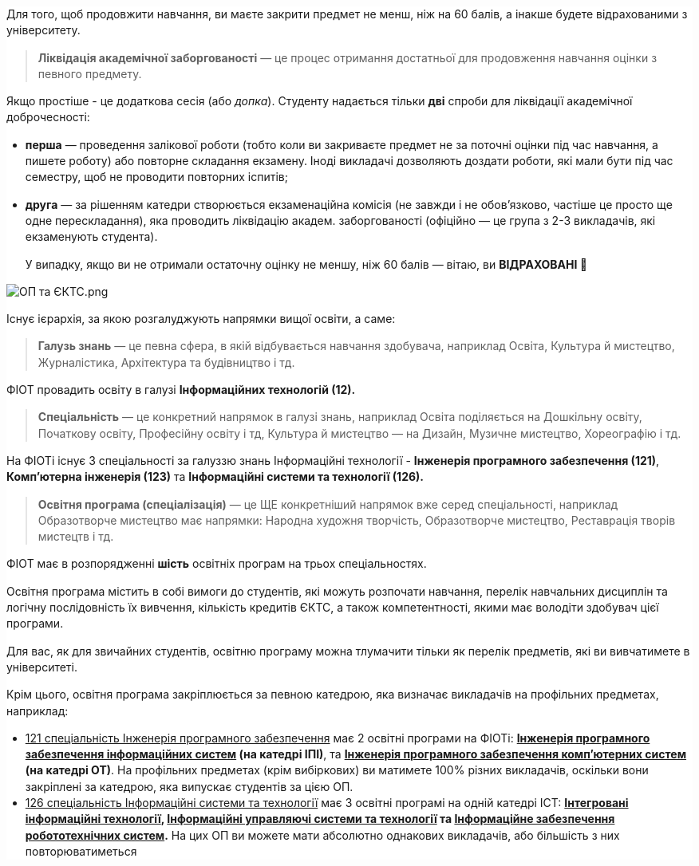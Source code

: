 Для того, щоб продовжити навчання, ви маєте закрити предмет не менш, ніж на 60 балів, а інакше будете відрахованими з університету. 

> **Ліквідація академічної заборгованості** — це процес отримання достатньої для продовження навчання оцінки з певного предмету.
> 

Якщо простіше - це додаткова сесія (або *допка*). Студенту надається тільки **дві** спроби для ліквідації академічної доброчесності: 

- **перша** — проведення залікової роботи (тобто коли ви закриваєте предмет не за поточні оцінки під час навчання, а пишете роботу) або повторне складання екзамену. Іноді викладачі дозволяють доздати роботи, які мали бути під час семестру, щоб не проводити повторних іспитів;
- **друга** — за рішенням катедри створюється екзаменаційна комісія (не завжди і не обов’язково, частіше це просто ще одне перескладання), яка проводить ліквідацію академ. заборгованості (офіційно — це група з 2-3 викладачів, які екзаменують студента).
    
    У випадку, якщо ви не отримали остаточну оцінку не меншу, ніж 60 балів — вітаю, ви **ВІДРАХОВАНІ 🎉**
    

![ОП та ЄКТС.png](https://telegra.ph/file/4602880b8d04276f85888.png)

Існує ієрархія, за якою розгалуджують напрямки вищої освіти, а саме:

> **Галузь знань** — це певна сфера, в якій відбувається навчання здобувача, наприклад Освіта, Культура й мистецтво, Журналістика, Архітектура та будівництво і тд.
> 

ФІОТ провадить освіту в галузі **Інформаційних технологій (12).**

> **Спеціальність** — це конкретний напрямок в галузі знань, наприклад Освіта поділяється на Дошкільну освіту, Початкову освіту, Професійну освіту і тд, Культура й мистецтво — на Дизайн, Музичне мистецтво, Хореографію і тд.
> 

На ФІОТі існує 3 спеціальності за галуззю знань Інформаційні технології - **Інженерія програмного забезпечення (121)**, **Комп’ютерна інженерія (123)** та **Інформаційні системи та технології (126).**

> **Освітня програма (спеціалізація)** — це ЩЕ конкретніший напрямок вже серед спеціальності, наприклад Образотворче мистецтво має напрямки: Народна художня творчість, Образотворче мистецтво, Реставрація творів мистецтв і тд.
> 

ФІОТ має в розпорядженні **шість** освітніх програм на трьох спеціальностях.

Освітня програма містить в собі вимоги до студентів, які можуть розпочати навчання, перелік навчальних дисциплін та логічну послідовність їх вивчення, кількість кредитів ЄКТС, а також компетентності, якими має володіти здобувач цієї програми. 

Для вас, як для звичайних студентів, освітню програму можна тлумачити тільки як перелік предметів, які ви вивчатимете в університеті. 

Крім цього, освітня програма закріплюється за певною катедрою, яка визначає викладачів на профільних предметах, наприклад:

- [121 спеціальність Інженерія програмного забезпечення](https://fictadvisor.com/articles/121) має 2 освітні програми на ФІОТі: **[Інженерія програмного забезпечення інформаційних систем](https://fictadvisor.com/articles/121-ipi) (на катедрі ІПІ)**, та **[Інженерія програмного забезпечення комп’ютерних систем](https://fictadvisor.com/articles/121-ot) (на катедрі ОТ)**. На профільних предметах (крім вибіркових) ви матимете 100% різних викладачів, оскільки вони закріплені за катедрою, яка випускає студентів за цією ОП.
- [126 спеціальність Інформаційні системи та технології](https://fictadvisor.com/articles/126) має 3 освітні програмі на одній катедрі ІСТ: **[Інтегровані інформаційні технології](https://fictadvisor.com/articles/126-ia), [Інформаційні управляючі системи та технології](https://fictadvisor.com/articles/126-is) та [Інформаційне забезпечення робототехнічних систем](https://fictadvisor.com/articles/126-ik).** На цих ОП ви можете мати абсолютно однакових викладачів, або більшість з них повторюватиметься